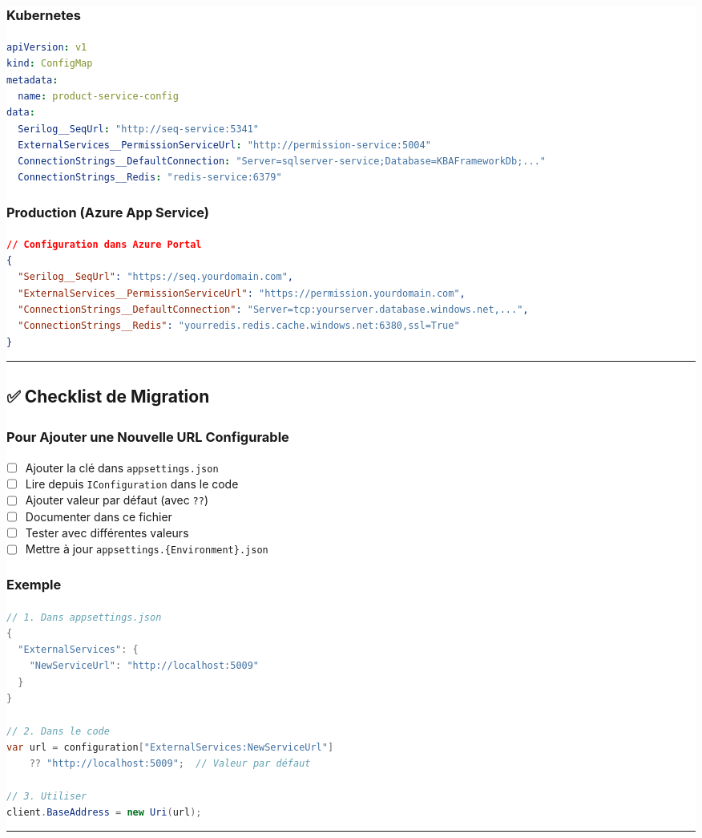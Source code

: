 ### Kubernetes

```yaml
apiVersion: v1
kind: ConfigMap
metadata:
  name: product-service-config
data:
  Serilog__SeqUrl: "http://seq-service:5341"
  ExternalServices__PermissionServiceUrl: "http://permission-service:5004"
  ConnectionStrings__DefaultConnection: "Server=sqlserver-service;Database=KBAFrameworkDb;..."
  ConnectionStrings__Redis: "redis-service:6379"
```

### Production (Azure App Service)

```json
// Configuration dans Azure Portal
{
  "Serilog__SeqUrl": "https://seq.yourdomain.com",
  "ExternalServices__PermissionServiceUrl": "https://permission.yourdomain.com",
  "ConnectionStrings__DefaultConnection": "Server=tcp:yourserver.database.windows.net,...",
  "ConnectionStrings__Redis": "yourredis.redis.cache.windows.net:6380,ssl=True"
}
```

---

## ✅ Checklist de Migration

### Pour Ajouter une Nouvelle URL Configurable

- [ ] Ajouter la clé dans `appsettings.json`
- [ ] Lire depuis `IConfiguration` dans le code
- [ ] Ajouter valeur par défaut (avec `??`)
- [ ] Documenter dans ce fichier
- [ ] Tester avec différentes valeurs
- [ ] Mettre à jour `appsettings.{Environment}.json`

### Exemple

```csharp
// 1. Dans appsettings.json
{
  "ExternalServices": {
    "NewServiceUrl": "http://localhost:5009"
  }
}

// 2. Dans le code
var url = configuration["ExternalServices:NewServiceUrl"] 
    ?? "http://localhost:5009";  // Valeur par défaut

// 3. Utiliser
client.BaseAddress = new Uri(url);
```

---